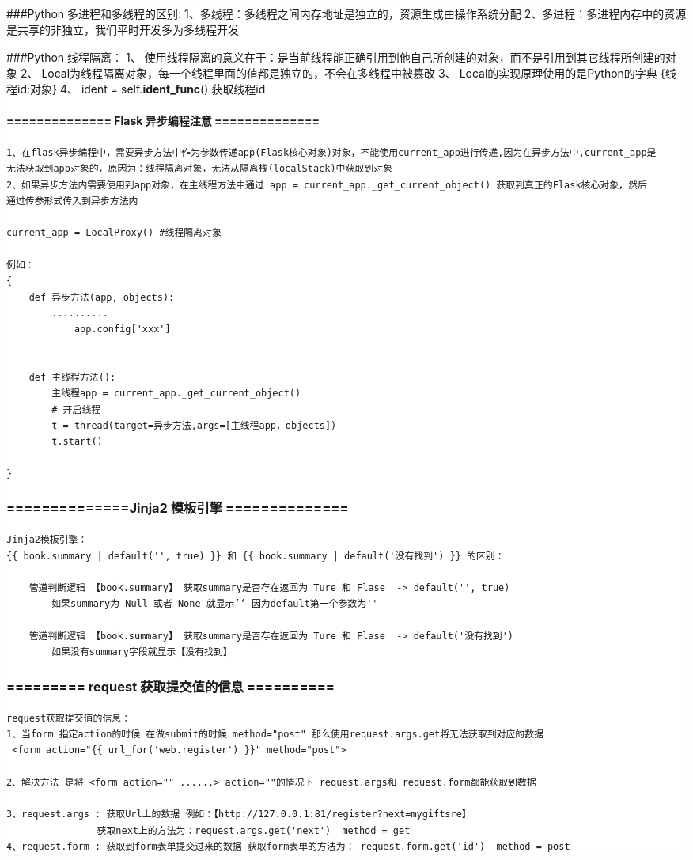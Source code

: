 ###Python 多进程和多线程的区别:
    1、多线程：多线程之间内存地址是独立的，资源生成由操作系统分配
    2、多进程：多进程内存中的资源是共享的非独立，我们平时开发多为多线程开发

###Python 线程隔离：
    1、 使用线程隔离的意义在于：是当前线程能正确引用到他自己所创建的对象，而不是引用到其它线程所创建的对象
    2、 Local为线程隔离对象，每一个线程里面的值都是独立的，不会在多线程中被篡改
    3、 Local的实现原理使用的是Python的字典 {线程id:对象}
    4、 ident = self.__ident_func__() 获取线程id
    
#### ============== Flask 异步编程注意 ============== 

    1、在flask异步编程中，需要异步方法中作为参数传递app(Flask核心对象)对象，不能使用current_app进行传递,因为在异步方法中,current_app是
    无法获取到app对象的，原因为：线程隔离对象，无法从隔离栈(localStack)中获取到对象
    2、如果异步方法内需要使用到app对象，在主线程方法中通过 app = current_app._get_current_object() 获取到真正的Flask核心对象，然后
    通过传参形式传入到异步方法内

    current_app = LocalProxy() #线程隔离对象

    例如：
    {
        def 异步方法(app, objects):
            ..........
                app.config['xxx']


        def 主线程方法():
            主线程app = current_app._get_current_object()
            # 开启线程
            t = thread(target=异步方法,args=[主线程app，objects])
            t.start()

    }


### ==============Jinja2 模板引擎 ==============

    Jinja2模板引擎：
    {{ book.summary | default('', true) }} 和 {{ book.summary | default('没有找到') }} 的区别：

        管道判断逻辑 【book.summary】 获取summary是否存在返回为 Ture 和 Flase  -> default('', true)
            如果summary为 Null 或者 None 就显示’‘ 因为default第一个参数为''

        管道判断逻辑 【book.summary】 获取summary是否存在返回为 Ture 和 Flase  -> default('没有找到')
            如果没有summary字段就显示【没有找到】


### ========= request 获取提交值的信息 ==========

    request获取提交值的信息：
    1、当form 指定action的时候 在做submit的时候 method="post" 那么使用request.args.get将无法获取到对应的数据
     <form action="{{ url_for('web.register') }}" method="post">

    2、解决方法 是将 <form action="" ......> action=""的情况下 request.args和 request.form都能获取到数据

    3、request.args : 获取Url上的数据 例如：【http://127.0.0.1:81/register?next=mygiftsre】
                    获取next上的方法为：request.args.get('next')  method = get
    4、request.form : 获取到form表单提交过来的数据 获取form表单的方法为： request.form.get('id')  method = post
